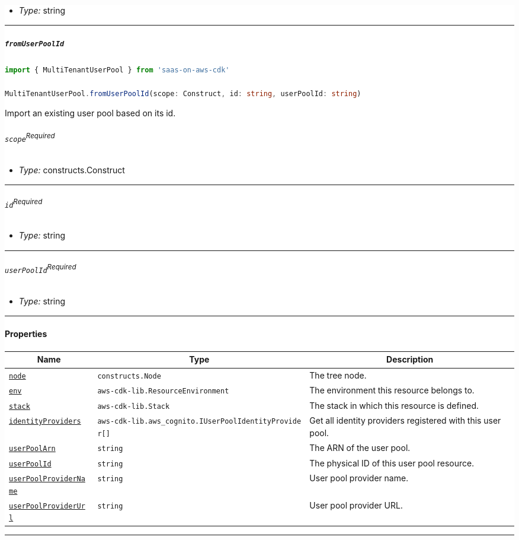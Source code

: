 - *Type:* string

---

##### `fromUserPoolId` <a name="fromUserPoolId" id="saas-on-aws-cdk.MultiTenantUserPool.fromUserPoolId"></a>

```typescript
import { MultiTenantUserPool } from 'saas-on-aws-cdk'

MultiTenantUserPool.fromUserPoolId(scope: Construct, id: string, userPoolId: string)
```

Import an existing user pool based on its id.

###### `scope`<sup>Required</sup> <a name="scope" id="saas-on-aws-cdk.MultiTenantUserPool.fromUserPoolId.parameter.scope"></a>

- *Type:* constructs.Construct

---

###### `id`<sup>Required</sup> <a name="id" id="saas-on-aws-cdk.MultiTenantUserPool.fromUserPoolId.parameter.id"></a>

- *Type:* string

---

###### `userPoolId`<sup>Required</sup> <a name="userPoolId" id="saas-on-aws-cdk.MultiTenantUserPool.fromUserPoolId.parameter.userPoolId"></a>

- *Type:* string

---

#### Properties <a name="Properties" id="Properties"></a>

| **Name** | **Type** | **Description** |
| --- | --- | --- |
| <code><a href="#saas-on-aws-cdk.MultiTenantUserPool.property.node">node</a></code> | <code>constructs.Node</code> | The tree node. |
| <code><a href="#saas-on-aws-cdk.MultiTenantUserPool.property.env">env</a></code> | <code>aws-cdk-lib.ResourceEnvironment</code> | The environment this resource belongs to. |
| <code><a href="#saas-on-aws-cdk.MultiTenantUserPool.property.stack">stack</a></code> | <code>aws-cdk-lib.Stack</code> | The stack in which this resource is defined. |
| <code><a href="#saas-on-aws-cdk.MultiTenantUserPool.property.identityProviders">identityProviders</a></code> | <code>aws-cdk-lib.aws_cognito.IUserPoolIdentityProvider[]</code> | Get all identity providers registered with this user pool. |
| <code><a href="#saas-on-aws-cdk.MultiTenantUserPool.property.userPoolArn">userPoolArn</a></code> | <code>string</code> | The ARN of the user pool. |
| <code><a href="#saas-on-aws-cdk.MultiTenantUserPool.property.userPoolId">userPoolId</a></code> | <code>string</code> | The physical ID of this user pool resource. |
| <code><a href="#saas-on-aws-cdk.MultiTenantUserPool.property.userPoolProviderName">userPoolProviderName</a></code> | <code>string</code> | User pool provider name. |
| <code><a href="#saas-on-aws-cdk.MultiTenantUserPool.property.userPoolProviderUrl">userPoolProviderUrl</a></code> | <code>string</code> | User pool provider URL. |

---